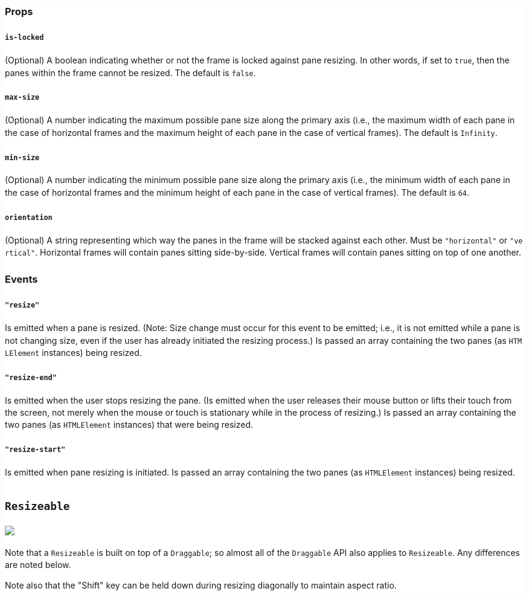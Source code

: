 ### Props

#### `is-locked`

(Optional) A boolean indicating whether or not the frame is locked against pane resizing. In other words, if set to `true`, then the panes within the frame cannot be resized. The default is `false`.

#### `max-size`

(Optional) A number indicating the maximum possible pane size along the primary axis (i.e., the maximum width of each pane in the case of horizontal frames and the maximum height of each pane in the case of vertical frames). The default is `Infinity`.

#### `min-size`

(Optional) A number indicating the minimum possible pane size along the primary axis (i.e., the minimum width of each pane in the case of horizontal frames and the minimum height of each pane in the case of vertical frames). The default is `64`.

#### `orientation`

(Optional) A string representing which way the panes in the frame will be stacked against each other. Must be `"horizontal"` or `"vertical"`. Horizontal frames will contain panes sitting side-by-side. Vertical frames will contain panes sitting on top of one another.

### Events

#### `"resize"`

Is emitted when a pane is resized. (Note: Size change must occur for this event to be emitted; i.e., it is not emitted while a pane is not changing size, even if the user has already initiated the resizing process.) Is passed an array containing the two panes (as `HTMLElement` instances) being resized.

#### `"resize-end"`

Is emitted when the user stops resizing the pane. (Is emitted when the user releases their mouse button or lifts their touch from the screen, not merely when the mouse or touch is stationary while in the process of resizing.) Is passed an array containing the two panes (as `HTMLElement` instances) that were being resized.

#### `"resize-start"`

Is emitted when pane resizing is initiated. Is passed an array containing the two panes (as `HTMLElement` instances) being resized.

## `Resizeable`

![](https://i.ibb.co/HgvC0jP/resizeable.gif)

Note that a `Resizeable` is built on top of a `Draggable`; so almost all of the `Draggable` API also applies to `Resizeable`. Any differences are noted below.

Note also that the "Shift" key can be held down during resizing diagonally to maintain aspect ratio.
